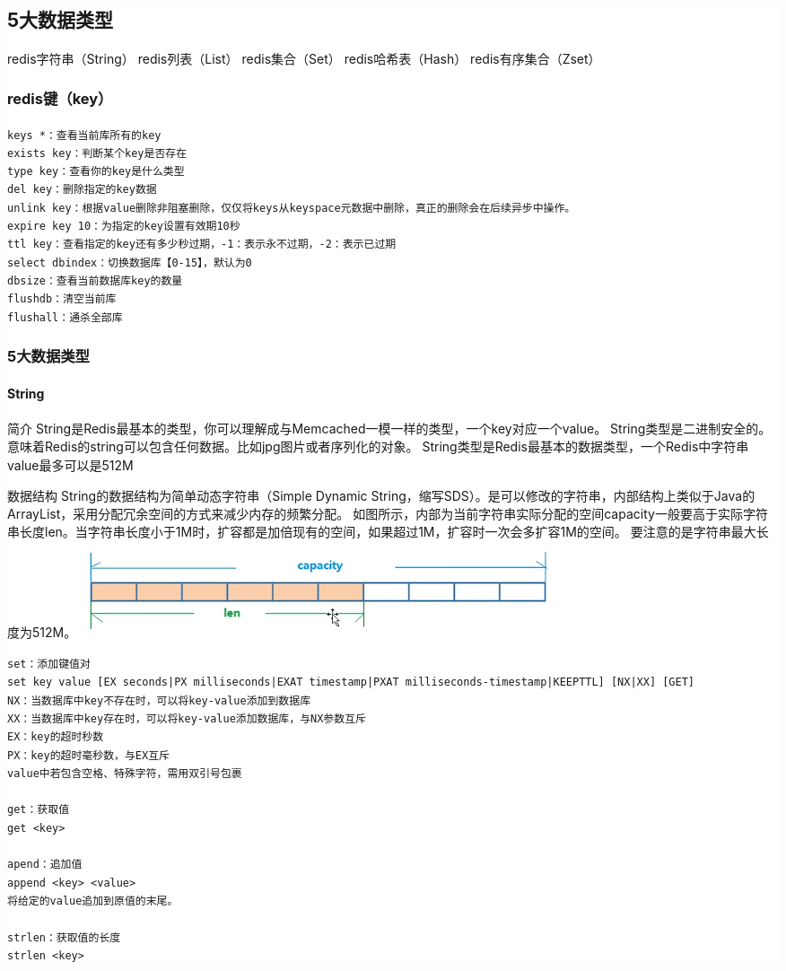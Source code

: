 
## 5大数据类型
redis字符串（String）
redis列表（List）
redis集合（Set）
redis哈希表（Hash）
redis有序集合（Zset）


### redis键（key）
```text
keys *：查看当前库所有的key
exists key：判断某个key是否存在
type key：查看你的key是什么类型
del key：删除指定的key数据
unlink key：根据value删除非阻塞删除，仅仅将keys从keyspace元数据中删除，真正的删除会在后续异步中操作。
expire key 10：为指定的key设置有效期10秒
ttl key：查看指定的key还有多少秒过期，-1：表示永不过期，-2：表示已过期
select dbindex：切换数据库【0-15】，默认为0
dbsize：查看当前数据库key的数量
flushdb：清空当前库
flushall：通杀全部库
```

### 5大数据类型

#### String

简介
String是Redis最基本的类型，你可以理解成与Memcached一模一样的类型，一个key对应一个value。
String类型是二进制安全的。意味着Redis的string可以包含任何数据。比如jpg图片或者序列化的对象。
String类型是Redis最基本的数据类型，一个Redis中字符串value最多可以是512M

数据结构
String的数据结构为简单动态字符串（Simple Dynamic String，缩写SDS）。是可以修改的字符串，内部结构上类似于Java的ArrayList，采用分配冗余空间的方式来减少内存的频繁分配。
如图所示，内部为当前字符串实际分配的空间capacity一般要高于实际字符串长度len。当字符串长度小于1M时，扩容都是加倍现有的空间，如果超过1M，扩容时一次会多扩容1M的空间。
要注意的是字符串最大长度为512M。
![1](../../../../../img/r-1.png)

```text
set：添加键值对
set key value [EX seconds|PX milliseconds|EXAT timestamp|PXAT milliseconds-timestamp|KEEPTTL] [NX|XX] [GET]
NX：当数据库中key不存在时，可以将key-value添加到数据库
XX：当数据库中key存在时，可以将key-value添加数据库，与NX参数互斥
EX：key的超时秒数
PX：key的超时毫秒数，与EX互斥
value中若包含空格、特殊字符，需用双引号包裹

get：获取值
get <key>

apend：追加值
append <key> <value>
将给定的value追加到原值的末尾。

strlen：获取值的长度
strlen <key>
```